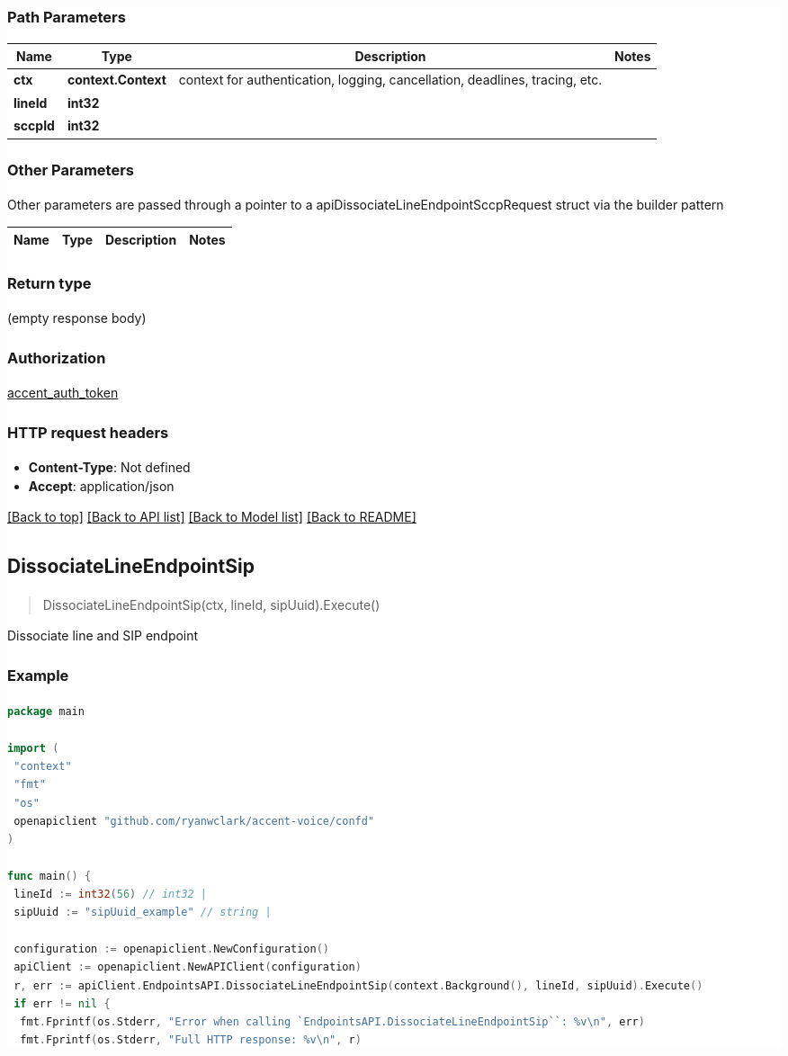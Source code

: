 ```go
```

### Path Parameters

Name | Type | Description  | Notes
------------- | ------------- | ------------- | -------------
**ctx** | **context.Context** | context for authentication, logging, cancellation, deadlines, tracing, etc.
**lineId** | **int32** |  |
**sccpId** | **int32** |  |

### Other Parameters

Other parameters are passed through a pointer to a apiDissociateLineEndpointSccpRequest struct via the builder pattern

Name | Type | Description  | Notes
------------- | ------------- | ------------- | -------------

### Return type

 (empty response body)

### Authorization

[accent_auth_token](../README.md#accent_auth_token)

### HTTP request headers

- **Content-Type**: Not defined
- **Accept**: application/json

[[Back to top]](#) [[Back to API list]](../README.md#documentation-for-api-endpoints)
[[Back to Model list]](../README.md#documentation-for-models)
[[Back to README]](../README.md)

## DissociateLineEndpointSip

> DissociateLineEndpointSip(ctx, lineId, sipUuid).Execute()

Dissociate line and SIP endpoint

### Example

```go
package main

import (
 "context"
 "fmt"
 "os"
 openapiclient "github.com/ryanwclark/accent-voice/confd"
)

func main() {
 lineId := int32(56) // int32 | 
 sipUuid := "sipUuid_example" // string | 

 configuration := openapiclient.NewConfiguration()
 apiClient := openapiclient.NewAPIClient(configuration)
 r, err := apiClient.EndpointsAPI.DissociateLineEndpointSip(context.Background(), lineId, sipUuid).Execute()
 if err != nil {
  fmt.Fprintf(os.Stderr, "Error when calling `EndpointsAPI.DissociateLineEndpointSip``: %v\n", err)
  fmt.Fprintf(os.Stderr, "Full HTTP response: %v\n", r)
```